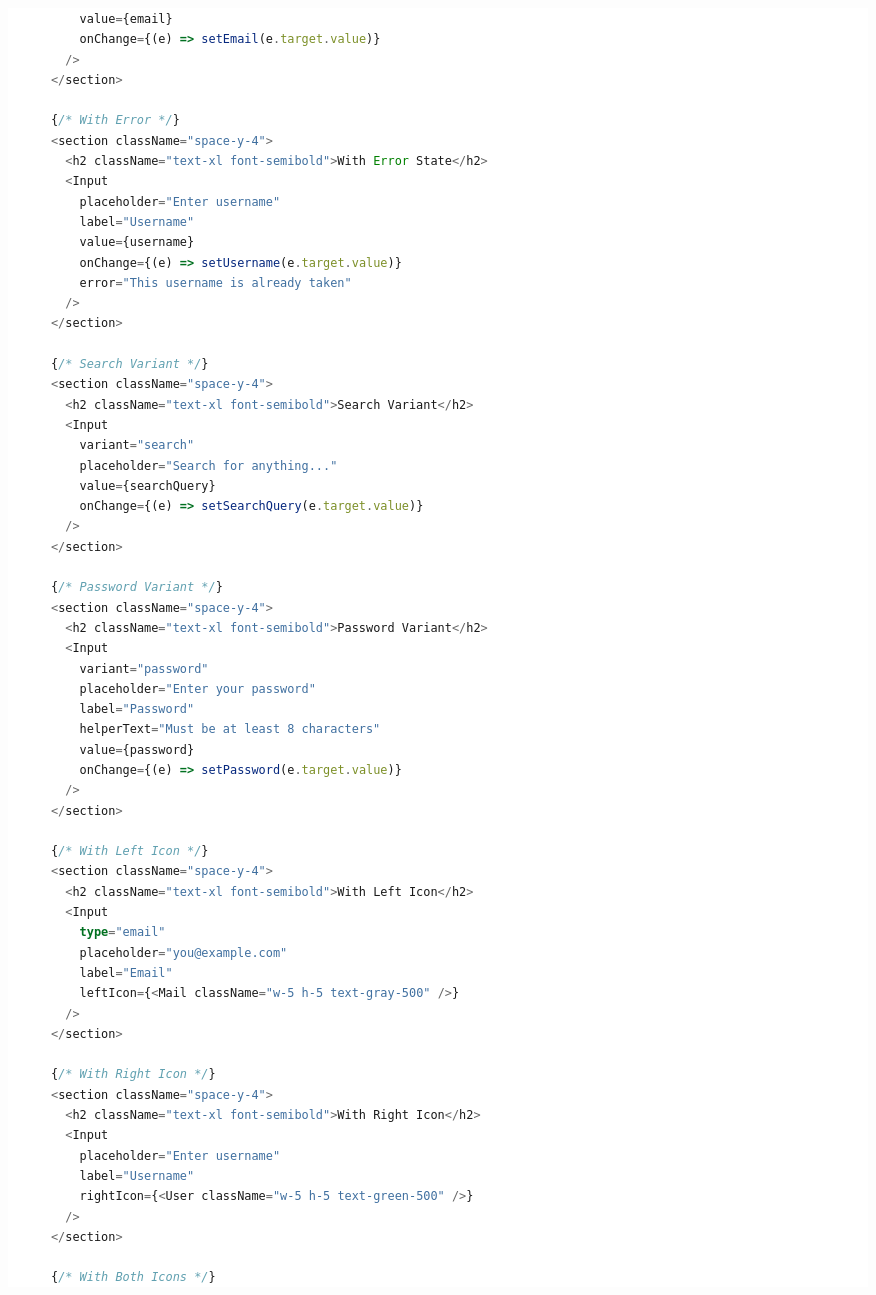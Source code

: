 ```typescript
          value={email}
          onChange={(e) => setEmail(e.target.value)}
        />
      </section>

      {/* With Error */}
      <section className="space-y-4">
        <h2 className="text-xl font-semibold">With Error State</h2>
        <Input
          placeholder="Enter username"
          label="Username"
          value={username}
          onChange={(e) => setUsername(e.target.value)}
          error="This username is already taken"
        />
      </section>

      {/* Search Variant */}
      <section className="space-y-4">
        <h2 className="text-xl font-semibold">Search Variant</h2>
        <Input
          variant="search"
          placeholder="Search for anything..."
          value={searchQuery}
          onChange={(e) => setSearchQuery(e.target.value)}
        />
      </section>

      {/* Password Variant */}
      <section className="space-y-4">
        <h2 className="text-xl font-semibold">Password Variant</h2>
        <Input
          variant="password"
          placeholder="Enter your password"
          label="Password"
          helperText="Must be at least 8 characters"
          value={password}
          onChange={(e) => setPassword(e.target.value)}
        />
      </section>

      {/* With Left Icon */}
      <section className="space-y-4">
        <h2 className="text-xl font-semibold">With Left Icon</h2>
        <Input
          type="email"
          placeholder="you@example.com"
          label="Email"
          leftIcon={<Mail className="w-5 h-5 text-gray-500" />}
        />
      </section>

      {/* With Right Icon */}
      <section className="space-y-4">
        <h2 className="text-xl font-semibold">With Right Icon</h2>
        <Input
          placeholder="Enter username"
          label="Username"
          rightIcon={<User className="w-5 h-5 text-green-500" />}
        />
      </section>

      {/* With Both Icons */}
```